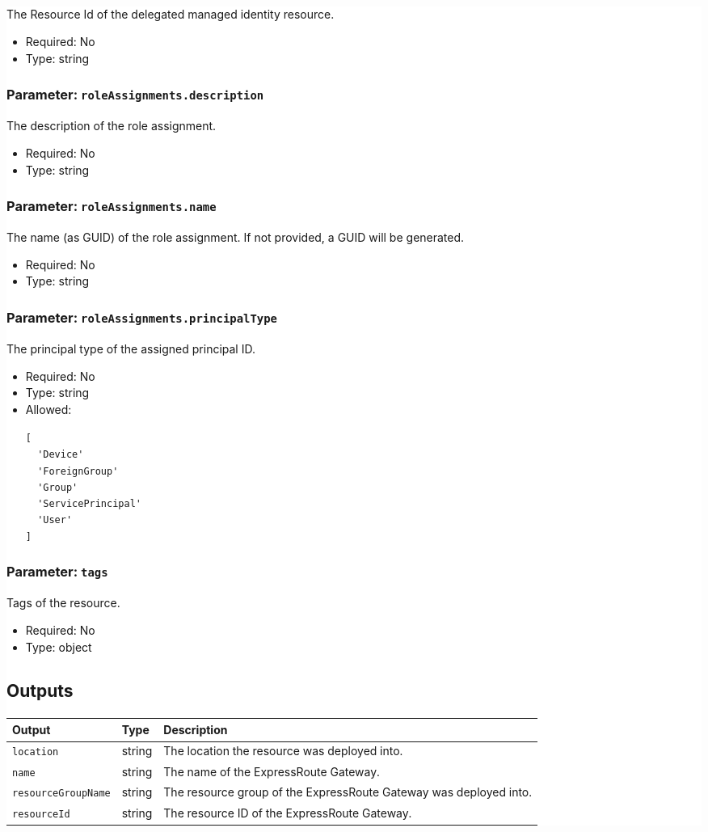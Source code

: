 The Resource Id of the delegated managed identity resource.

- Required: No
- Type: string

### Parameter: `roleAssignments.description`

The description of the role assignment.

- Required: No
- Type: string

### Parameter: `roleAssignments.name`

The name (as GUID) of the role assignment. If not provided, a GUID will be generated.

- Required: No
- Type: string

### Parameter: `roleAssignments.principalType`

The principal type of the assigned principal ID.

- Required: No
- Type: string
- Allowed:
  ```Bicep
  [
    'Device'
    'ForeignGroup'
    'Group'
    'ServicePrincipal'
    'User'
  ]
  ```

### Parameter: `tags`

Tags of the resource.

- Required: No
- Type: object

## Outputs

| Output | Type | Description |
| :-- | :-- | :-- |
| `location` | string | The location the resource was deployed into. |
| `name` | string | The name of the ExpressRoute Gateway. |
| `resourceGroupName` | string | The resource group of the ExpressRoute Gateway was deployed into. |
| `resourceId` | string | The resource ID of the ExpressRoute Gateway. |
